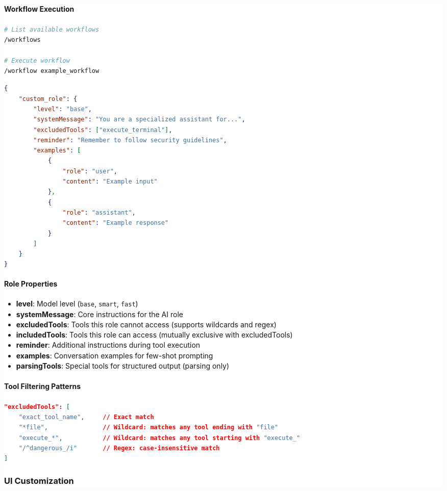 #### **Workflow Execution**

```bash
# List available workflows
/workflows

# Execute workflow
/workflow example_workflow
```

```json
{
    "custom_role": {
        "level": "base",
        "systemMessage": "You are a specialized assistant for...",
        "excludedTools": ["execute_terminal"],
        "reminder": "Remember to follow security guidelines",
        "examples": [
            {
                "role": "user",
                "content": "Example input"
            },
            {
                "role": "assistant",
                "content": "Example response"
            }
        ]
    }
}
```

#### Role Properties

- **level**: Model level (`base`, `smart`, `fast`)
- **systemMessage**: Core instructions for the AI role
- **excludedTools**: Tools this role cannot access (supports wildcards and regex)
- **includedTools**: Tools this role can access (mutually exclusive with excludedTools)
- **reminder**: Additional instructions during tool execution
- **examples**: Conversation examples for few-shot prompting
- **parsingTools**: Special tools for structured output (parsing only)

#### Tool Filtering Patterns

```json
"excludedTools": [
    "exact_tool_name",     // Exact match
    "*file",               // Wildcard: matches any tool ending with "file"
    "execute_*",           // Wildcard: matches any tool starting with "execute_"
    "/^dangerous_/i"       // Regex: case-insensitive match
]
```

### UI Customization
